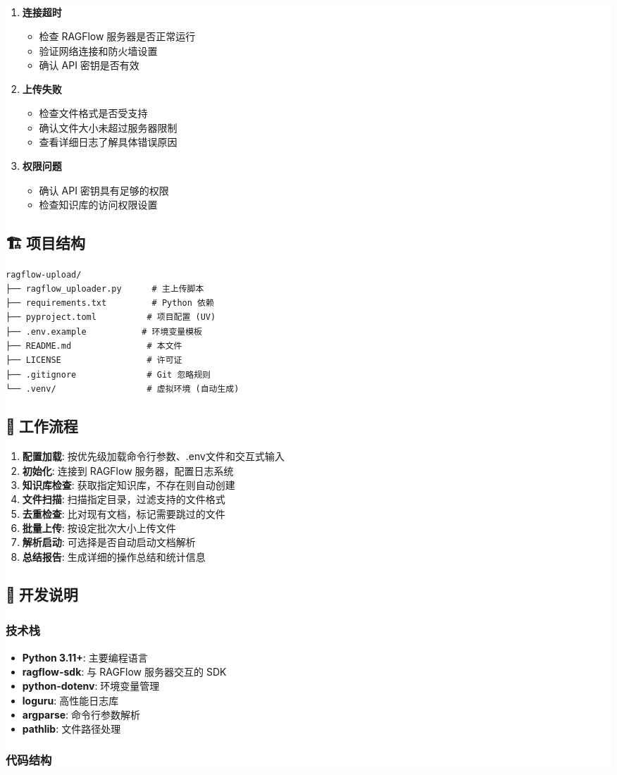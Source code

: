 1. **连接超时**
   - 检查 RAGFlow 服务器是否正常运行
   - 验证网络连接和防火墙设置
   - 确认 API 密钥是否有效

2. **上传失败**
   - 检查文件格式是否受支持
   - 确认文件大小未超过服务器限制
   - 查看详细日志了解具体错误原因

3. **权限问题**
   - 确认 API 密钥具有足够的权限
   - 检查知识库的访问权限设置

## 🏗️ 项目结构

```
ragflow-upload/
├── ragflow_uploader.py      # 主上传脚本
├── requirements.txt         # Python 依赖
├── pyproject.toml          # 项目配置 (UV)
├── .env.example           # 环境变量模板
├── README.md               # 本文件
├── LICENSE                 # 许可证
├── .gitignore              # Git 忽略规则
└── .venv/                  # 虚拟环境 (自动生成)
```

## 🔄 工作流程

1. **配置加载**: 按优先级加载命令行参数、.env文件和交互式输入
2. **初始化**: 连接到 RAGFlow 服务器，配置日志系统
3. **知识库检查**: 获取指定知识库，不存在则自动创建
4. **文件扫描**: 扫描指定目录，过滤支持的文件格式
5. **去重检查**: 比对现有文档，标记需要跳过的文件
6. **批量上传**: 按设定批次大小上传文件
7. **解析启动**: 可选择是否自动启动文档解析
8. **总结报告**: 生成详细的操作总结和统计信息

## 📝 开发说明

### 技术栈

- **Python 3.11+**: 主要编程语言
- **ragflow-sdk**: 与 RAGFlow 服务器交互的 SDK
- **python-dotenv**: 环境变量管理
- **loguru**: 高性能日志库
- **argparse**: 命令行参数解析
- **pathlib**: 文件路径处理

### 代码结构

